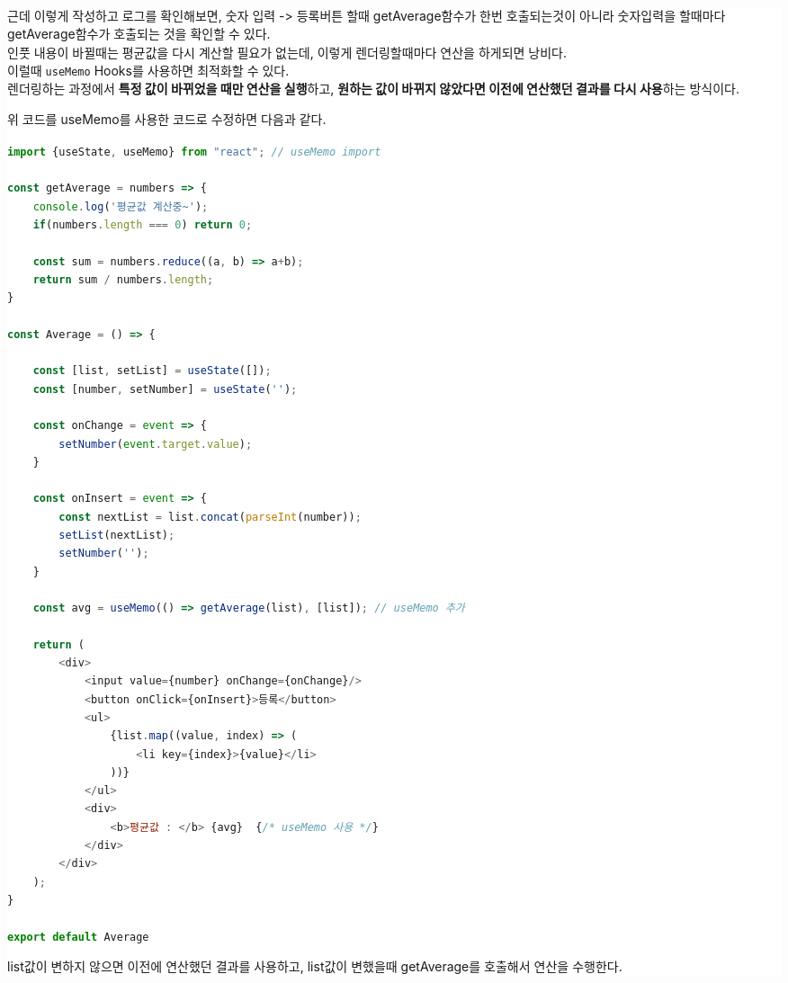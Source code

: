 근데 이렇게 작성하고 로그를 확인해보면, 숫자 입력 -> 등록버튼 할때 getAverage함수가 한번 호출되는것이 아니라 숫자입력을 할때마다 getAverage함수가 호출되는 것을 확인할 수 있다.  
인풋 내용이 바뀔때는 평균값을 다시 계산할 필요가 없는데, 이렇게 렌더링할때마다 연산을 하게되면 낭비다.  
이럴때 `useMemo` Hooks를 사용하면 최적화할 수 있다.  
렌더링하는 과정에서 **특정 값이 바뀌었을 때만 연산을 실행**하고, **원하는 값이 바뀌지 않았다면 이전에 연산했던 결과를 다시 사용**하는 방식이다.  
  
위 코드를 useMemo를 사용한 코드로 수정하면 다음과 같다.  
```javascript
import {useState, useMemo} from "react"; // useMemo import

const getAverage = numbers => {
    console.log('평균값 계산중~');
    if(numbers.length === 0) return 0;

    const sum = numbers.reduce((a, b) => a+b);
    return sum / numbers.length;
}

const Average = () => {

    const [list, setList] = useState([]);
    const [number, setNumber] = useState('');

    const onChange = event => {
        setNumber(event.target.value);
    }

    const onInsert = event => {
        const nextList = list.concat(parseInt(number));
        setList(nextList);
        setNumber('');
    }

    const avg = useMemo(() => getAverage(list), [list]); // useMemo 추가

    return (
        <div>
            <input value={number} onChange={onChange}/>
            <button onClick={onInsert}>등록</button>
            <ul>
                {list.map((value, index) => (
                    <li key={index}>{value}</li>
                ))}
            </ul>
            <div>
                <b>평균값 : </b> {avg}  {/* useMemo 사용 */}
            </div>
        </div>
    );
}

export default Average
```
list값이 변하지 않으면 이전에 연산했던 결과를 사용하고, list값이 변했을때 getAverage를 호출해서 연산을 수행한다.  
  
